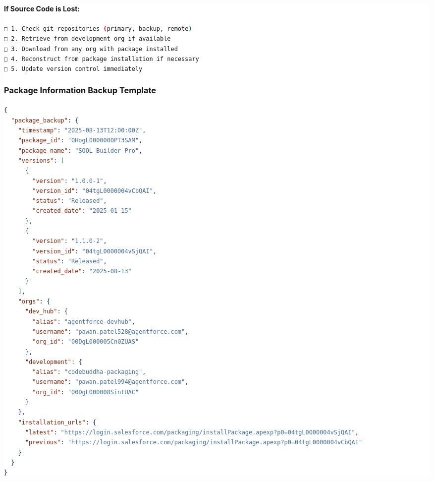 #### If Source Code is Lost:
```bash
□ 1. Check git repositories (primary, backup, remote)
□ 2. Retrieve from development org if available
□ 3. Download from any org with package installed
□ 4. Reconstruct from package installation if necessary
□ 5. Update version control immediately
```

### Package Information Backup Template
```json
{
  "package_backup": {
    "timestamp": "2025-08-13T12:00:00Z",
    "package_id": "0HogL0000000PT3SAM",
    "package_name": "SOQL Builder Pro",
    "versions": [
      {
        "version": "1.0.0-1",
        "version_id": "04tgL0000004vCbQAI",
        "status": "Released",
        "created_date": "2025-01-15"
      },
      {
        "version": "1.1.0-2", 
        "version_id": "04tgL0000004vSjQAI",
        "status": "Released",
        "created_date": "2025-08-13"
      }
    ],
    "orgs": {
      "dev_hub": {
        "alias": "agentforce-devhub",
        "username": "pawan.patel528@agentforce.com",
        "org_id": "00DgL000005Cn0ZUAS"
      },
      "development": {
        "alias": "codebuddha-packaging",
        "username": "pawan.patel994@agentforce.com", 
        "org_id": "00DgL000008SintUAC"
      }
    },
    "installation_urls": {
      "latest": "https://login.salesforce.com/packaging/installPackage.apexp?p0=04tgL0000004vSjQAI",
      "previous": "https://login.salesforce.com/packaging/installPackage.apexp?p0=04tgL0000004vCbQAI"
    }
  }
}
```
